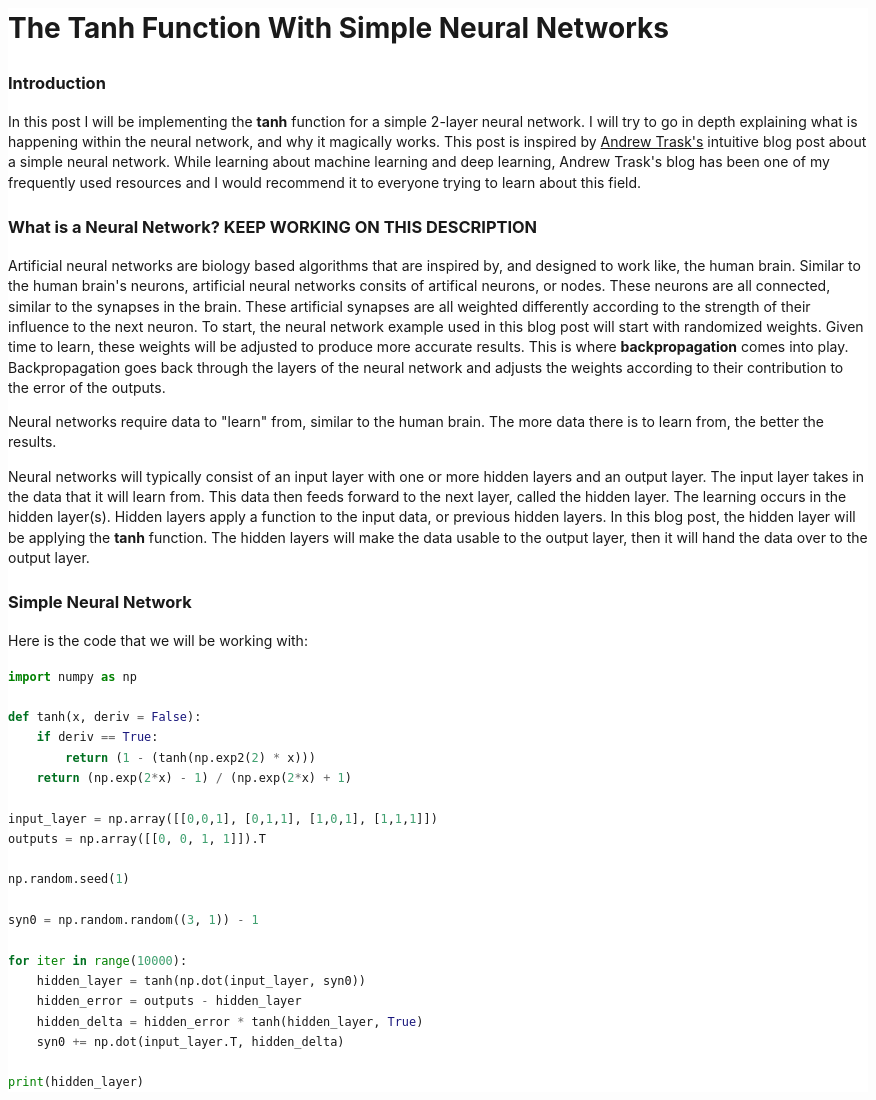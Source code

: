 
# The Tanh Function With Simple Neural Networks

### Introduction

In this post I will be implementing the <b>tanh</b> function for a simple 2-layer neural network. I will try to go in depth explaining what is happening within the neural network, and why it magically works. This post is inspired by [Andrew Trask's](http://iamtrask.github.io) intuitive blog post about a simple neural network. While learning about machine learning and deep learning, Andrew Trask's blog has been one of my frequently used resources and I would recommend it to everyone trying to learn about this field. 

### What is a Neural Network? KEEP WORKING ON THIS DESCRIPTION

Artificial neural networks are biology based algorithms that are inspired by, and designed to work like, the human brain. Similar to the human brain's neurons, artificial neural networks consits of artifical neurons, or nodes. These neurons are all connected, similar to the synapses in the brain. These artificial synapses are all weighted differently according to the strength of their influence to the next neuron. To start, the neural network example used in this blog post will start with randomized weights. Given time to learn, these weights will be adjusted to produce more accurate results. This is where <b>backpropagation</b> comes into play. Backpropagation goes back through the layers of the neural network and adjusts the weights according to their contribution to the error of the outputs. 

Neural networks require data to "learn" from, similar to the human brain. The more data there is to learn from, the better the results. 

Neural networks will typically consist of an input layer with one or more hidden layers and an output layer. The input layer takes in the data that it will learn from. This data then feeds forward to the next layer, called the hidden layer. The learning occurs in the hidden layer(s). Hidden layers apply a function to the input data, or previous hidden layers. In this blog post, the hidden layer will be applying the <b>tanh</b> function. The hidden layers will make the data usable to the output layer, then it will hand the data over to the output layer. 

### Simple Neural Network

Here is the code that we will be working with:


```python
import numpy as np

def tanh(x, deriv = False):
    if deriv == True:
        return (1 - (tanh(np.exp2(2) * x)))
    return (np.exp(2*x) - 1) / (np.exp(2*x) + 1)

input_layer = np.array([[0,0,1], [0,1,1], [1,0,1], [1,1,1]])            
outputs = np.array([[0, 0, 1, 1]]).T

np.random.seed(1)

syn0 = np.random.random((3, 1)) - 1

for iter in range(10000):
    hidden_layer = tanh(np.dot(input_layer, syn0))
    hidden_error = outputs - hidden_layer
    hidden_delta = hidden_error * tanh(hidden_layer, True)
    syn0 += np.dot(input_layer.T, hidden_delta)

print(hidden_layer)
```
